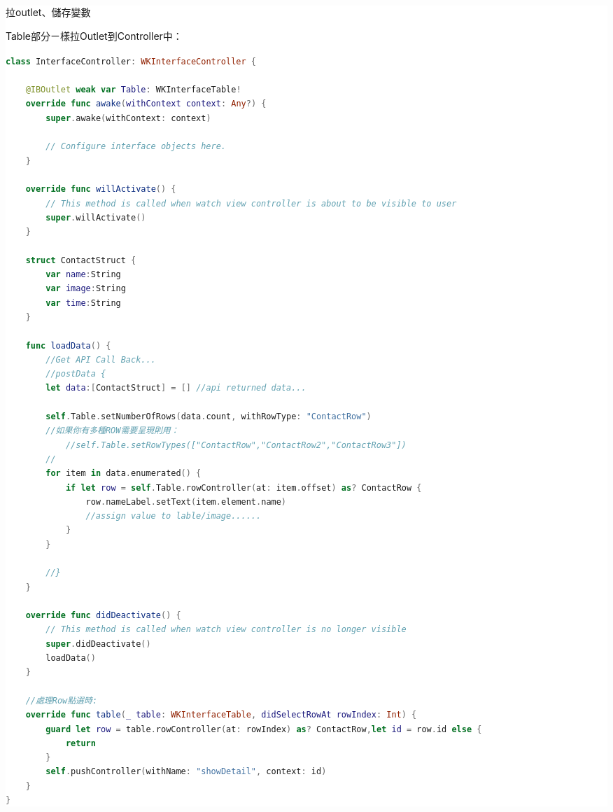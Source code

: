 拉outlet、儲存變數

Table部分ㄧ樣拉Outlet到Controller中：
```swift
class InterfaceController: WKInterfaceController {

    @IBOutlet weak var Table: WKInterfaceTable!
    override func awake(withContext context: Any?) {
        super.awake(withContext: context)
        
        // Configure interface objects here.
    }
    
    override func willActivate() {
        // This method is called when watch view controller is about to be visible to user
        super.willActivate()
    }
    
    struct ContactStruct {
        var name:String
        var image:String
        var time:String
    }
    
    func loadData() {
        //Get API Call Back...
        //postData {
        let data:[ContactStruct] = [] //api returned data...
        
        self.Table.setNumberOfRows(data.count, withRowType: "ContactRow")
        //如果你有多種ROW需要呈現則用：
            //self.Table.setRowTypes(["ContactRow","ContactRow2","ContactRow3"])
        //
        for item in data.enumerated() {
            if let row = self.Table.rowController(at: item.offset) as? ContactRow {
                row.nameLabel.setText(item.element.name)
                //assign value to lable/image......
            }
        }
        
        //}
    }
    
    override func didDeactivate() {
        // This method is called when watch view controller is no longer visible
        super.didDeactivate()
        loadData()
    }
    
    //處理Row點選時:
    override func table(_ table: WKInterfaceTable, didSelectRowAt rowIndex: Int) {
        guard let row = table.rowController(at: rowIndex) as? ContactRow,let id = row.id else {
            return
        }
        self.pushController(withName: "showDetail", context: id)
    }
}
```
